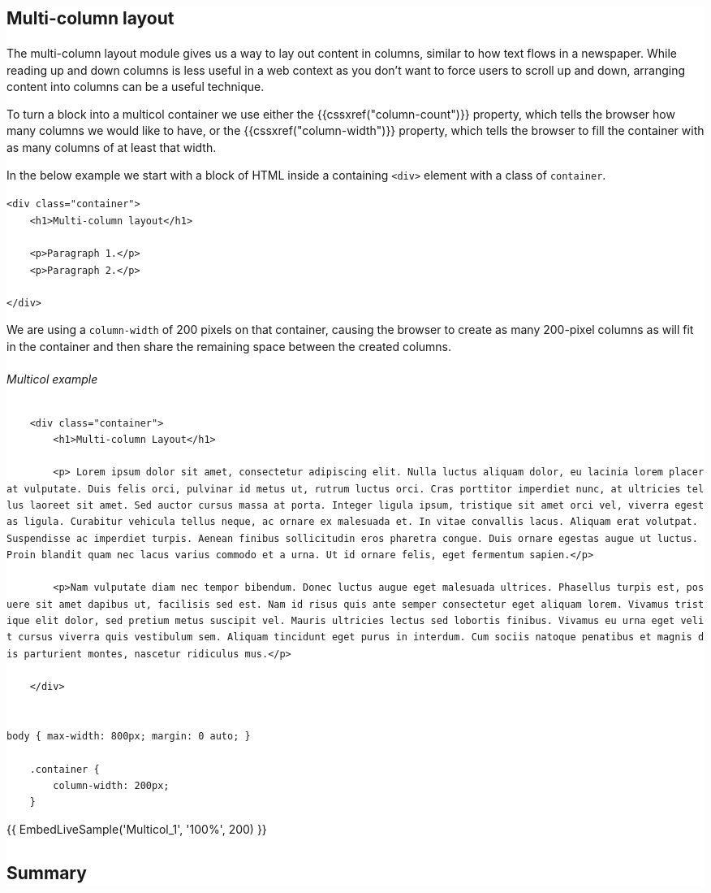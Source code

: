 Multi-column layout
-------------------

The multi-column layout module gives us a way to lay out content in columns, similar to how text flows in a newspaper. While reading up and down columns is less useful in a web context as you don’t want to force users to scroll up and down, arranging content into columns can be a useful technique.

To turn a block into a multicol container we use either the {{cssxref("column-count")}} property, which tells the browser how many columns we would like to have, or the {{cssxref("column-width")}} property, which tells the browser to fill the container with as many columns of at least that width.

In the below example we start with a block of HTML inside a containing `<div>` element with a class of `container`.

    <div class="container">
        <h1>Multi-column layout</h1>

        <p>Paragraph 1.</p>
        <p>Paragraph 2.</p>

    </div>

We are using a `column-width` of 200 pixels on that container, causing the browser to create as many 200-pixel columns as will fit in the container and then share the remaining space between the created columns.

###### Multicol example

        <div class="container">
            <h1>Multi-column Layout</h1>

            <p> Lorem ipsum dolor sit amet, consectetur adipiscing elit. Nulla luctus aliquam dolor, eu lacinia lorem placerat vulputate. Duis felis orci, pulvinar id metus ut, rutrum luctus orci. Cras porttitor imperdiet nunc, at ultricies tellus laoreet sit amet. Sed auctor cursus massa at porta. Integer ligula ipsum, tristique sit amet orci vel, viverra egestas ligula. Curabitur vehicula tellus neque, ac ornare ex malesuada et. In vitae convallis lacus. Aliquam erat volutpat. Suspendisse ac imperdiet turpis. Aenean finibus sollicitudin eros pharetra congue. Duis ornare egestas augue ut luctus. Proin blandit quam nec lacus varius commodo et a urna. Ut id ornare felis, eget fermentum sapien.</p>

            <p>Nam vulputate diam nec tempor bibendum. Donec luctus augue eget malesuada ultrices. Phasellus turpis est, posuere sit amet dapibus ut, facilisis sed est. Nam id risus quis ante semper consectetur eget aliquam lorem. Vivamus tristique elit dolor, sed pretium metus suscipit vel. Mauris ultricies lectus sed lobortis finibus. Vivamus eu urna eget velit cursus viverra quis vestibulum sem. Aliquam tincidunt eget purus in interdum. Cum sociis natoque penatibus et magnis dis parturient montes, nascetur ridiculus mus.</p>

        </div>
            

    body { max-width: 800px; margin: 0 auto; } 

        .container {
            column-width: 200px;
        }

{{ EmbedLiveSample('Multicol\_1', '100%', 200) }}

Summary
-------
